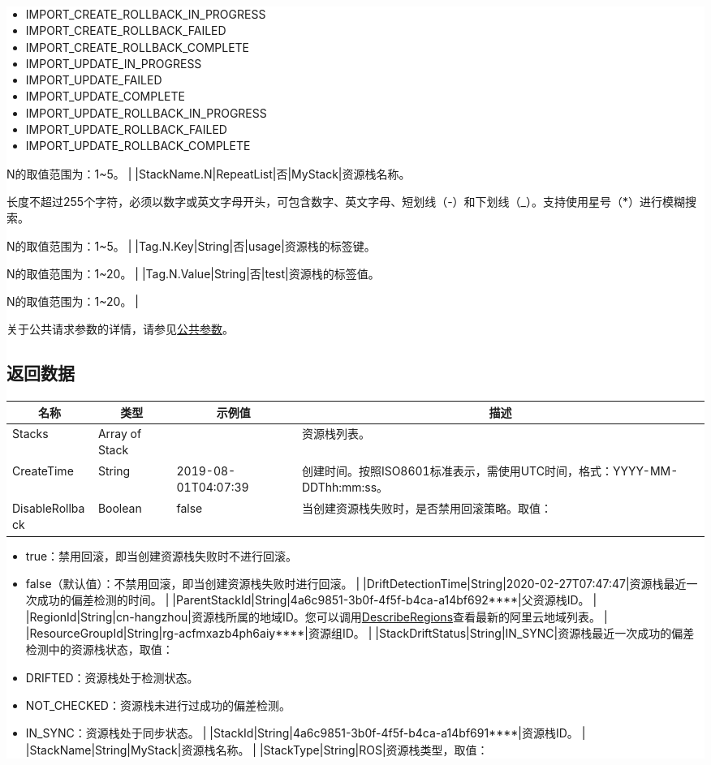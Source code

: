-   IMPORT\_CREATE\_ROLLBACK\_IN\_PROGRESS
-   IMPORT\_CREATE\_ROLLBACK\_FAILED
-   IMPORT\_CREATE\_ROLLBACK\_COMPLETE
-   IMPORT\_UPDATE\_IN\_PROGRESS
-   IMPORT\_UPDATE\_FAILED
-   IMPORT\_UPDATE\_COMPLETE
-   IMPORT\_UPDATE\_ROLLBACK\_IN\_PROGRESS
-   IMPORT\_UPDATE\_ROLLBACK\_FAILED
-   IMPORT\_UPDATE\_ROLLBACK\_COMPLETE

 N的取值范围为：1~5。 |
|StackName.N|RepeatList|否|MyStack|资源栈名称。

 长度不超过255个字符，必须以数字或英文字母开头，可包含数字、英文字母、短划线（-）和下划线（\_）。支持使用星号（\*）进行模糊搜索。

 N的取值范围为：1~5。 |
|Tag.N.Key|String|否|usage|资源栈的标签键。

 N的取值范围为：1~20。 |
|Tag.N.Value|String|否|test|资源栈的标签值。

 N的取值范围为：1~20。 |

关于公共请求参数的详情，请参见[公共参数](~~131957~~)。

## 返回数据

|名称|类型|示例值|描述|
|--|--|---|--|
|Stacks|Array of Stack| |资源栈列表。 |
|CreateTime|String|2019-08-01T04:07:39|创建时间。按照ISO8601标准表示，需使用UTC时间，格式：YYYY-MM-DDThh:mm:ss。 |
|DisableRollback|Boolean|false|当创建资源栈失败时，是否禁用回滚策略。取值：

 -   true：禁用回滚，即当创建资源栈失败时不进行回滚。
-   false（默认值）：不禁用回滚，即当创建资源栈失败时进行回滚。 |
|DriftDetectionTime|String|2020-02-27T07:47:47|资源栈最近一次成功的偏差检测的时间。 |
|ParentStackId|String|4a6c9851-3b0f-4f5f-b4ca-a14bf692\*\*\*\*|父资源栈ID。 |
|RegionId|String|cn-hangzhou|资源栈所属的地域ID。您可以调用[DescribeRegions](~~131035~~)查看最新的阿里云地域列表。 |
|ResourceGroupId|String|rg-acfmxazb4ph6aiy\*\*\*\*|资源组ID。 |
|StackDriftStatus|String|IN\_SYNC|资源栈最近一次成功的偏差检测中的资源栈状态，取值：

 -   DRIFTED：资源栈处于检测状态。
-   NOT\_CHECKED：资源栈未进行过成功的偏差检测。
-   IN\_SYNC：资源栈处于同步状态。 |
|StackId|String|4a6c9851-3b0f-4f5f-b4ca-a14bf691\*\*\*\*|资源栈ID。 |
|StackName|String|MyStack|资源栈名称。 |
|StackType|String|ROS|资源栈类型，取值：
